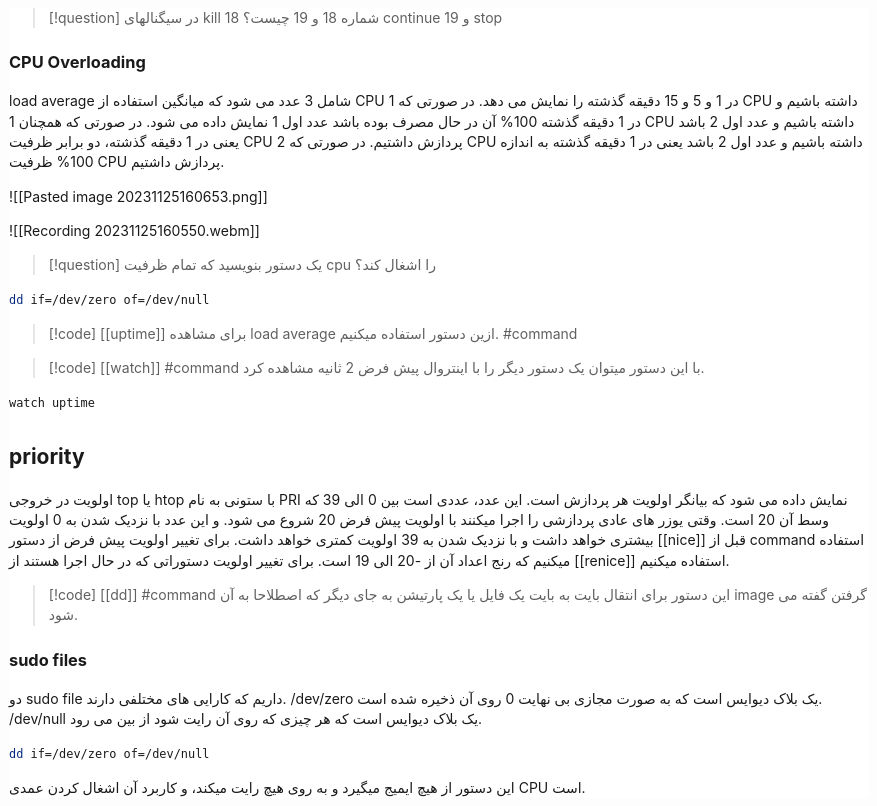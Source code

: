 > [!question] در سیگنالهای kill شماره 18 و 19 چیست؟
> 18 continue و 19 stop 
> 


### CPU Overloading
load average شامل 3 عدد می شود که میانگین استفاده از CPU در 1 و 5 و 15 دقیقه گذشته را نمایش می دهد.
در صورتی که 1 CPU داشته باشیم و در 1 دقیقه گذشته 100% آن در حال مصرف بوده باشد عدد اول 1 نمایش داده می شود.
در صورتی که همچنان 1 CPU داشته باشیم و  عدد اول 2 باشد یعنی در 1 دقیقه گذشته، دو برابر ظرفیت CPU پردازش داشتیم.
در صورتی که 2 CPU داشته باشیم و عدد اول 2 باشد یعنی در 1 دقیقه گذشته به اندازه 100% ظرفیت CPU پردازش داشتیم.

![[Pasted image 20231125160653.png]]

![[Recording 20231125160550.webm]]

> [!question] یک دستور بنویسید که تمام ظرفیت cpu را اشغال کند؟
> 
```bash
dd if=/dev/zero of=/dev/null
``` 

> [!code] [[uptime]]  برای مشاهده load average ازین دستور استفاده میکنیم. 
> #command

> [!code] [[watch]] #command 
> با این دستور میتوان یک دستور دیگر را با اینتروال پیش فرض 2 ثانیه مشاهده کرد.
```bash
watch uptime
```
## priority
اولویت در خروجی top یا htop با ستونی به نام PRI نمایش داده می شود که بیانگر اولویت هر پردازش است.
این عدد، عددی است بین 0 الی 39 که وسط آن 20 است.
وقتی یوزر های عادی پردازشی را اجرا میکنند با اولویت پیش فرض 20 شروع می شود. و این عدد با نزدیک شدن به 0 اولویت بیشتری خواهد داشت و با نزدیک شدن به 39 اولویت کمتری خواهد داشت.
برای تغییر اولویت پیش فرض از دستور [[nice]] قبل از command استفاده میکنیم که رنج اعداد آن از -20 الی 19 است. 
برای تغییر اولویت دستوراتی که در حال اجرا هستند از [[renice]] استفاده میکنیم.

> [!code] [[dd]]  #command
> این دستور برای انتقال بایت به بایت یک فایل یا یک پارتیشن به جای دیگر که اصطلاحا به آن image گرفتن گفته می شود.

### sudo files
دو sudo file داریم که کارایی های مختلفی دارند.
/dev/zero
یک بلاک دیوایس است که به صورت مجازی بی نهایت 0 روی آن ذخیره شده است.
/dev/null 
یک بلاک دیوایس است که هر چیزی که روی آن رایت شود از بین می رود.
```bash
dd if=/dev/zero of=/dev/null
```
این دستور از هیچ ایمیج میگیرد و به روی هیچ رایت میکند، و کاربرد آن اشغال کردن عمدی CPU است.

